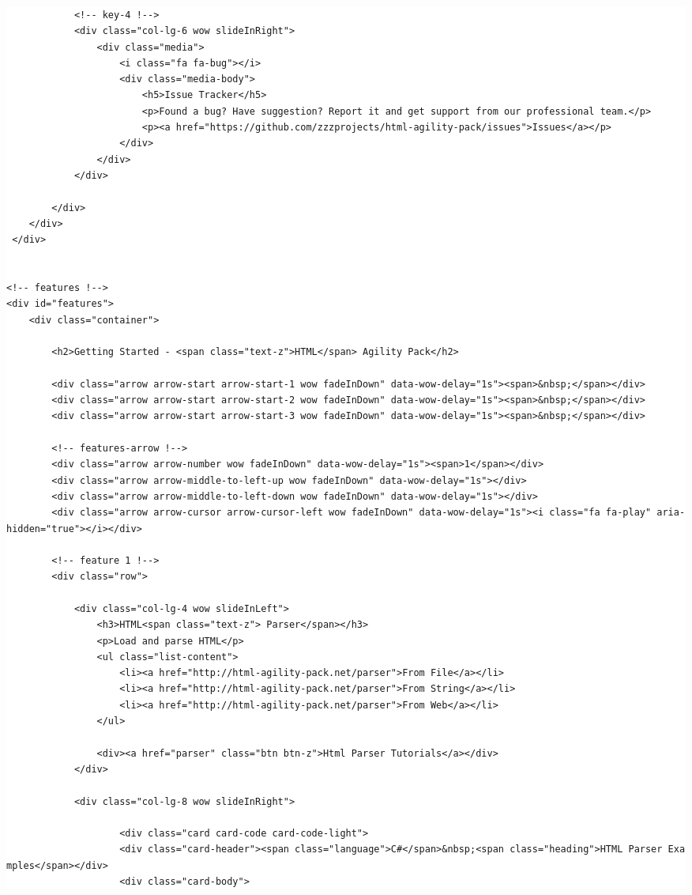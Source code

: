 				<!-- key-4 !-->
				<div class="col-lg-6 wow slideInRight">	
					<div class="media">
						<i class="fa fa-bug"></i>
						<div class="media-body">
							<h5>Issue Tracker</h5>
							<p>Found a bug? Have suggestion? Report it and get support from our professional team.</p>
							<p><a href="https://github.com/zzzprojects/html-agility-pack/issues">Issues</a></p>
						</div>
					</div>				
				</div>
				
			</div>	
		</div>
	 </div>
	
	
	<!-- features !-->
	<div id="features">
		<div class="container">

			<h2>Getting Started - <span class="text-z">HTML</span> Agility Pack</h2>

			<div class="arrow arrow-start arrow-start-1 wow fadeInDown" data-wow-delay="1s"><span>&nbsp;</span></div>
			<div class="arrow arrow-start arrow-start-2 wow fadeInDown" data-wow-delay="1s"><span>&nbsp;</span></div>
			<div class="arrow arrow-start arrow-start-3 wow fadeInDown" data-wow-delay="1s"><span>&nbsp;</span></div>
			
			<!-- features-arrow !-->
			<div class="arrow arrow-number wow fadeInDown" data-wow-delay="1s"><span>1</span></div>
			<div class="arrow arrow-middle-to-left-up wow fadeInDown" data-wow-delay="1s"></div>			
			<div class="arrow arrow-middle-to-left-down wow fadeInDown" data-wow-delay="1s"></div>
			<div class="arrow arrow-cursor arrow-cursor-left wow fadeInDown" data-wow-delay="1s"><i class="fa fa-play" aria-hidden="true"></i></div>
			
			<!-- feature 1 !-->
			<div class="row">
			
				<div class="col-lg-4 wow slideInLeft">
					<h3>HTML<span class="text-z"> Parser</span></h3>
					<p>Load and parse HTML</p>
					<ul class="list-content">
						<li><a href="http://html-agility-pack.net/parser">From File</a></li>
						<li><a href="http://html-agility-pack.net/parser">From String</a></li>
						<li><a href="http://html-agility-pack.net/parser">From Web</a></li>				
					</ul>
					
					<div><a href="parser" class="btn btn-z">Html Parser Tutorials</a></div>
				</div>
				
				<div class="col-lg-8 wow slideInRight">
				
						<div class="card card-code card-code-light">
						<div class="card-header"><span class="language">C#</span>&nbsp;<span class="heading">HTML Parser Examples</span></div>
						<div class="card-body">
